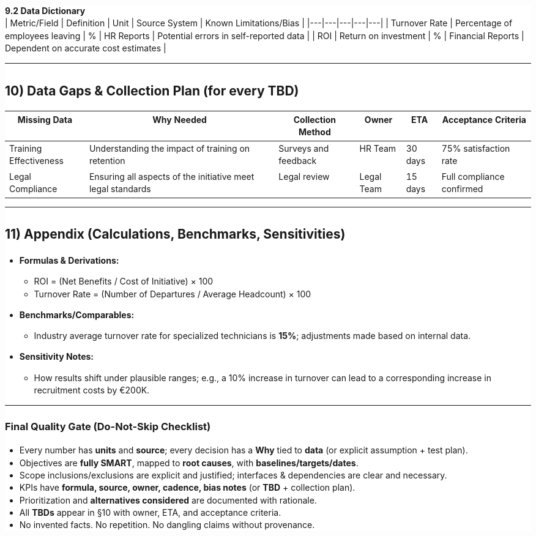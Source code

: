 **9.2 Data Dictionary**  
| Metric/Field | Definition | Unit | Source System | Known Limitations/Bias |
|---|---|---|---|---|
| Turnover Rate | Percentage of employees leaving | % | HR Reports | Potential errors in self-reported data |
| ROI | Return on investment | % | Financial Reports | Dependent on accurate cost estimates |

---

## 10) Data Gaps & Collection Plan (for **every** TBD)
| Missing Data | Why Needed | Collection Method | Owner | ETA | Acceptance Criteria |
|---|---|---|---|---|---|
| Training Effectiveness | Understanding the impact of training on retention | Surveys and feedback | HR Team | 30 days | 75% satisfaction rate |
| Legal Compliance | Ensuring all aspects of the initiative meet legal standards | Legal review | Legal Team | 15 days | Full compliance confirmed |

---

## 11) Appendix (Calculations, Benchmarks, Sensitivities)
- **Formulas & Derivations:**  
  - ROI = (Net Benefits / Cost of Initiative) × 100  
  - Turnover Rate = (Number of Departures / Average Headcount) × 100

- **Benchmarks/Comparables:**  
  - Industry average turnover rate for specialized technicians is **15%**; adjustments made based on internal data.

- **Sensitivity Notes:**  
  - How results shift under plausible ranges; e.g., a 10% increase in turnover can lead to a corresponding increase in recruitment costs by €200K.

---

### Final Quality Gate (Do-Not-Skip Checklist)
- Every number has **units** and **source**; every decision has a **Why** tied to **data** (or explicit assumption + test plan).
- Objectives are **fully SMART**, mapped to **root causes**, with **baselines/targets/dates**.
- Scope inclusions/exclusions are explicit and justified; interfaces & dependencies are clear and necessary.
- KPIs have **formula, source, owner, cadence, bias notes** (or **TBD** + collection plan).
- Prioritization and **alternatives considered** are documented with rationale.
- All **TBDs** appear in §10 with owner, ETA, and acceptance criteria.
- No invented facts. No repetition. No dangling claims without provenance.